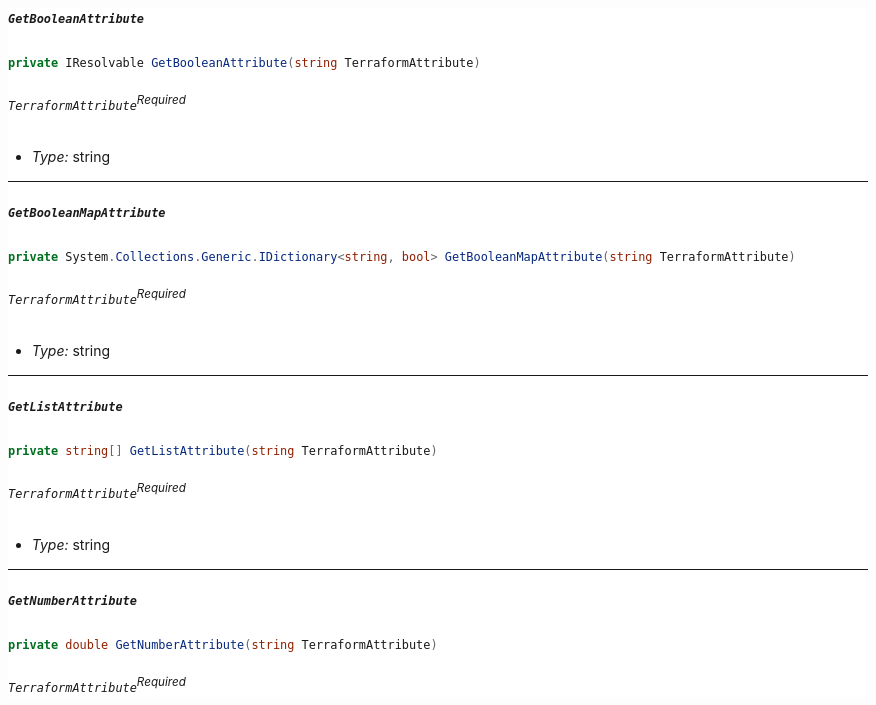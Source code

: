 
##### `GetBooleanAttribute` <a name="GetBooleanAttribute" id="@cdktf/provider-databricks.volume.Volume.getBooleanAttribute"></a>

```csharp
private IResolvable GetBooleanAttribute(string TerraformAttribute)
```

###### `TerraformAttribute`<sup>Required</sup> <a name="TerraformAttribute" id="@cdktf/provider-databricks.volume.Volume.getBooleanAttribute.parameter.terraformAttribute"></a>

- *Type:* string

---

##### `GetBooleanMapAttribute` <a name="GetBooleanMapAttribute" id="@cdktf/provider-databricks.volume.Volume.getBooleanMapAttribute"></a>

```csharp
private System.Collections.Generic.IDictionary<string, bool> GetBooleanMapAttribute(string TerraformAttribute)
```

###### `TerraformAttribute`<sup>Required</sup> <a name="TerraformAttribute" id="@cdktf/provider-databricks.volume.Volume.getBooleanMapAttribute.parameter.terraformAttribute"></a>

- *Type:* string

---

##### `GetListAttribute` <a name="GetListAttribute" id="@cdktf/provider-databricks.volume.Volume.getListAttribute"></a>

```csharp
private string[] GetListAttribute(string TerraformAttribute)
```

###### `TerraformAttribute`<sup>Required</sup> <a name="TerraformAttribute" id="@cdktf/provider-databricks.volume.Volume.getListAttribute.parameter.terraformAttribute"></a>

- *Type:* string

---

##### `GetNumberAttribute` <a name="GetNumberAttribute" id="@cdktf/provider-databricks.volume.Volume.getNumberAttribute"></a>

```csharp
private double GetNumberAttribute(string TerraformAttribute)
```

###### `TerraformAttribute`<sup>Required</sup> <a name="TerraformAttribute" id="@cdktf/provider-databricks.volume.Volume.getNumberAttribute.parameter.terraformAttribute"></a>
